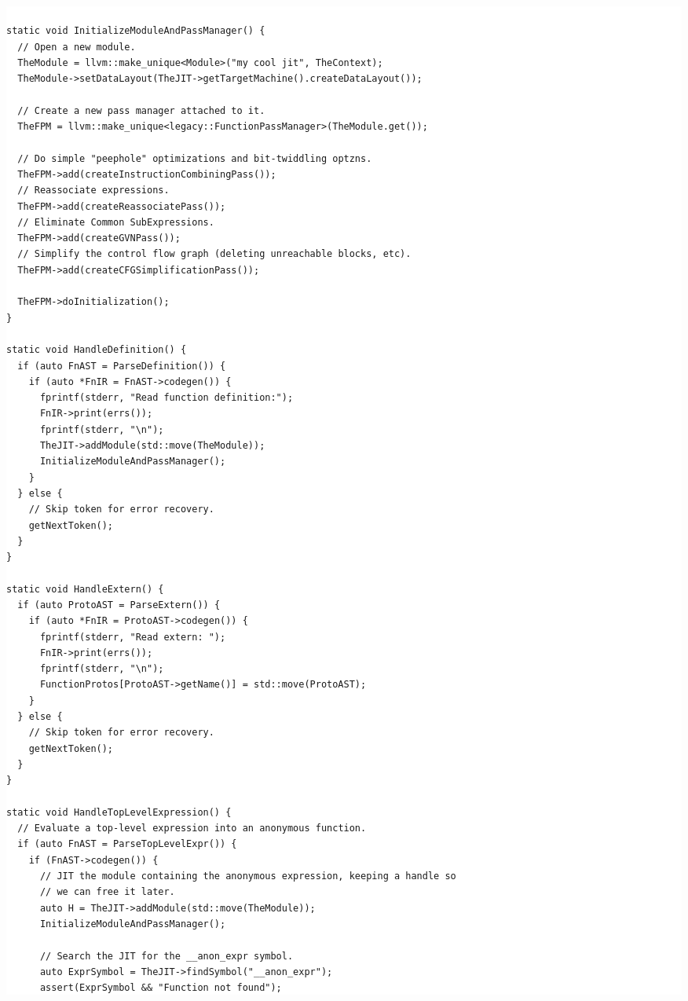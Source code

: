 ```

static void InitializeModuleAndPassManager() {
  // Open a new module.
  TheModule = llvm::make_unique<Module>("my cool jit", TheContext);
  TheModule->setDataLayout(TheJIT->getTargetMachine().createDataLayout());

  // Create a new pass manager attached to it.
  TheFPM = llvm::make_unique<legacy::FunctionPassManager>(TheModule.get());

  // Do simple "peephole" optimizations and bit-twiddling optzns.
  TheFPM->add(createInstructionCombiningPass());
  // Reassociate expressions.
  TheFPM->add(createReassociatePass());
  // Eliminate Common SubExpressions.
  TheFPM->add(createGVNPass());
  // Simplify the control flow graph (deleting unreachable blocks, etc).
  TheFPM->add(createCFGSimplificationPass());

  TheFPM->doInitialization();
}

static void HandleDefinition() {
  if (auto FnAST = ParseDefinition()) {
    if (auto *FnIR = FnAST->codegen()) {
      fprintf(stderr, "Read function definition:");
      FnIR->print(errs());
      fprintf(stderr, "\n");
      TheJIT->addModule(std::move(TheModule));
      InitializeModuleAndPassManager();
    }
  } else {
    // Skip token for error recovery.
    getNextToken();
  }
}

static void HandleExtern() {
  if (auto ProtoAST = ParseExtern()) {
    if (auto *FnIR = ProtoAST->codegen()) {
      fprintf(stderr, "Read extern: ");
      FnIR->print(errs());
      fprintf(stderr, "\n");
      FunctionProtos[ProtoAST->getName()] = std::move(ProtoAST);
    }
  } else {
    // Skip token for error recovery.
    getNextToken();
  }
}

static void HandleTopLevelExpression() {
  // Evaluate a top-level expression into an anonymous function.
  if (auto FnAST = ParseTopLevelExpr()) {
    if (FnAST->codegen()) {
      // JIT the module containing the anonymous expression, keeping a handle so
      // we can free it later.
      auto H = TheJIT->addModule(std::move(TheModule));
      InitializeModuleAndPassManager();

      // Search the JIT for the __anon_expr symbol.
      auto ExprSymbol = TheJIT->findSymbol("__anon_expr");
      assert(ExprSymbol && "Function not found");

```